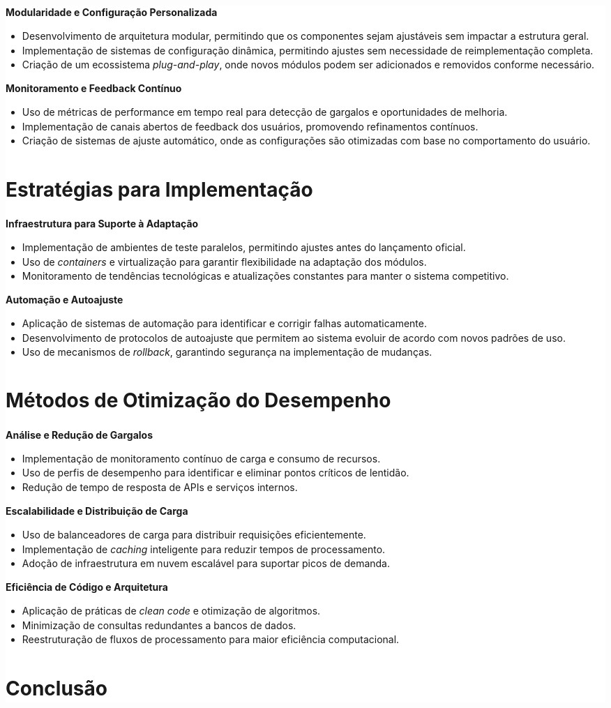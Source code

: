 **Modularidade e Configuração Personalizada**

- Desenvolvimento de arquitetura modular, permitindo que os componentes sejam ajustáveis sem impactar a estrutura geral.
- Implementação de sistemas de configuração dinâmica, permitindo ajustes sem necessidade de reimplementação completa.
- Criação de um ecossistema *plug-and-play*, onde novos módulos podem ser adicionados e removidos conforme necessário.

**Monitoramento e Feedback Contínuo**

- Uso de métricas de performance em tempo real para detecção de gargalos e oportunidades de melhoria.
- Implementação de canais abertos de feedback dos usuários, promovendo refinamentos contínuos.
- Criação de sistemas de ajuste automático, onde as configurações são otimizadas com base no comportamento do usuário.

# **Estratégias para Implementação**

**Infraestrutura para Suporte à Adaptação**

- Implementação de ambientes de teste paralelos, permitindo ajustes antes do lançamento oficial.
- Uso de *containers* e virtualização para garantir flexibilidade na adaptação dos módulos.
- Monitoramento de tendências tecnológicas e atualizações constantes para manter o sistema competitivo.

**Automação e Autoajuste**

- Aplicação de sistemas de automação para identificar e corrigir falhas automaticamente.
- Desenvolvimento de protocolos de autoajuste que permitem ao sistema evoluir de acordo com novos padrões de uso.
- Uso de mecanismos de *rollback*, garantindo segurança na implementação de mudanças.

# **Métodos de Otimização do Desempenho**

**Análise e Redução de Gargalos**

- Implementação de monitoramento contínuo de carga e consumo de recursos.
- Uso de perfis de desempenho para identificar e eliminar pontos críticos de lentidão.
- Redução de tempo de resposta de APIs e serviços internos.

**Escalabilidade e Distribuição de Carga**

- Uso de balanceadores de carga para distribuir requisições eficientemente.
- Implementação de *caching* inteligente para reduzir tempos de processamento.
- Adoção de infraestrutura em nuvem escalável para suportar picos de demanda.

**Eficiência de Código e Arquitetura**

- Aplicação de práticas de *clean code* e otimização de algoritmos.
- Minimização de consultas redundantes a bancos de dados.
- Reestruturação de fluxos de processamento para maior eficiência computacional.

# **Conclusão**
